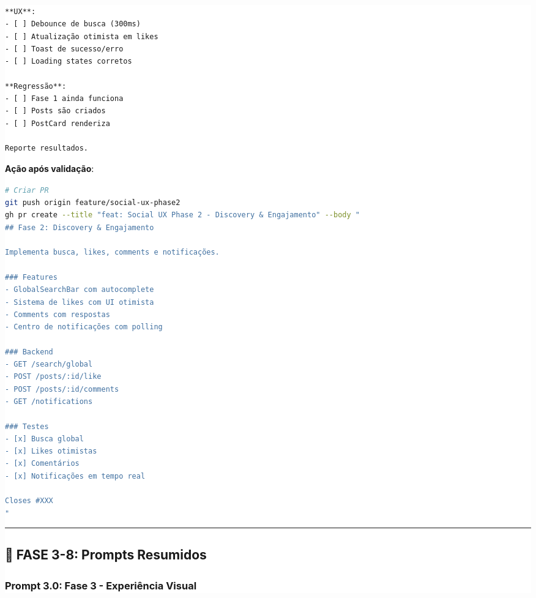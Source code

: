 ```
**UX**:
- [ ] Debounce de busca (300ms)
- [ ] Atualização otimista em likes
- [ ] Toast de sucesso/erro
- [ ] Loading states corretos

**Regressão**:
- [ ] Fase 1 ainda funciona
- [ ] Posts são criados
- [ ] PostCard renderiza

Reporte resultados.
```

**Ação após validação**:
```bash
# Criar PR
git push origin feature/social-ux-phase2
gh pr create --title "feat: Social UX Phase 2 - Discovery & Engajamento" --body "
## Fase 2: Discovery & Engajamento

Implementa busca, likes, comments e notificações.

### Features
- GlobalSearchBar com autocomplete
- Sistema de likes com UI otimista
- Comments com respostas
- Centro de notificações com polling

### Backend
- GET /search/global
- POST /posts/:id/like
- POST /posts/:id/comments
- GET /notifications

### Testes
- [x] Busca global
- [x] Likes otimistas
- [x] Comentários
- [x] Notificações em tempo real

Closes #XXX
"
```

---

## 🎯 FASE 3-8: Prompts Resumidos

### Prompt 3.0: Fase 3 - Experiência Visual
